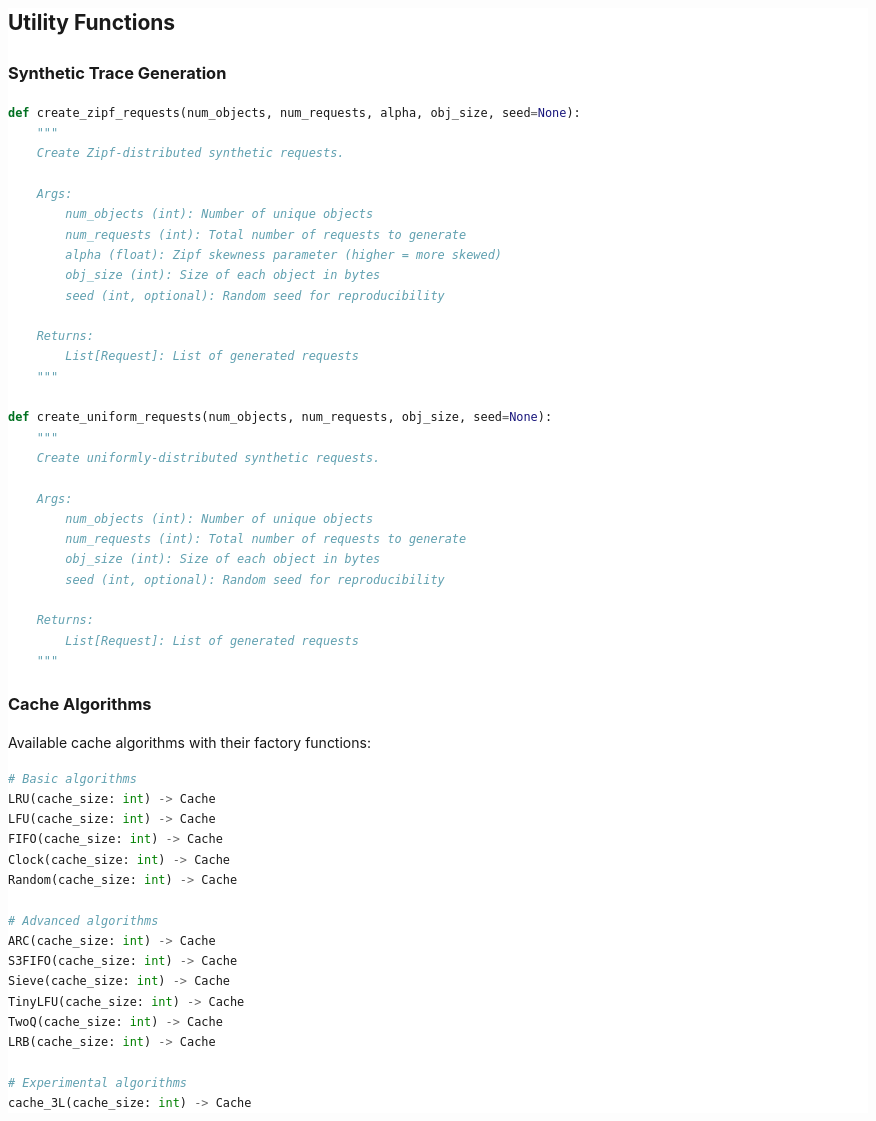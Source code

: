 ## Utility Functions

### Synthetic Trace Generation

```python
def create_zipf_requests(num_objects, num_requests, alpha, obj_size, seed=None):
    """
    Create Zipf-distributed synthetic requests.
    
    Args:
        num_objects (int): Number of unique objects
        num_requests (int): Total number of requests to generate
        alpha (float): Zipf skewness parameter (higher = more skewed)
        obj_size (int): Size of each object in bytes
        seed (int, optional): Random seed for reproducibility
        
    Returns:
        List[Request]: List of generated requests
    """
    
def create_uniform_requests(num_objects, num_requests, obj_size, seed=None):
    """
    Create uniformly-distributed synthetic requests.
    
    Args:
        num_objects (int): Number of unique objects
        num_requests (int): Total number of requests to generate  
        obj_size (int): Size of each object in bytes
        seed (int, optional): Random seed for reproducibility
        
    Returns:
        List[Request]: List of generated requests
    """
```

### Cache Algorithms

Available cache algorithms with their factory functions:

```python
# Basic algorithms
LRU(cache_size: int) -> Cache
LFU(cache_size: int) -> Cache  
FIFO(cache_size: int) -> Cache
Clock(cache_size: int) -> Cache
Random(cache_size: int) -> Cache

# Advanced algorithms
ARC(cache_size: int) -> Cache
S3FIFO(cache_size: int) -> Cache
Sieve(cache_size: int) -> Cache
TinyLFU(cache_size: int) -> Cache
TwoQ(cache_size: int) -> Cache
LRB(cache_size: int) -> Cache

# Experimental algorithms
cache_3L(cache_size: int) -> Cache
```

